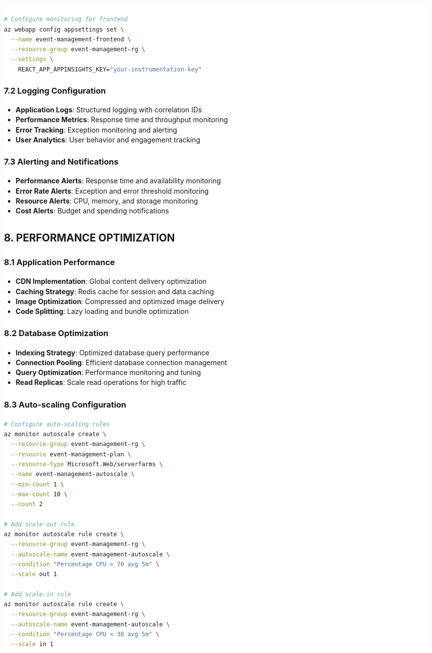 ```bash

# Configure monitoring for frontend
az webapp config appsettings set \
  --name event-management-frontend \
  --resource-group event-management-rg \
  --settings \
    REACT_APP_APPINSIGHTS_KEY="your-instrumentation-key"
```

### 7.2 Logging Configuration
- **Application Logs**: Structured logging with correlation IDs
- **Performance Metrics**: Response time and throughput monitoring
- **Error Tracking**: Exception monitoring and alerting
- **User Analytics**: User behavior and engagement tracking

### 7.3 Alerting and Notifications
- **Performance Alerts**: Response time and availability monitoring
- **Error Rate Alerts**: Exception and error threshold monitoring
- **Resource Alerts**: CPU, memory, and storage monitoring
- **Cost Alerts**: Budget and spending notifications

## 8. PERFORMANCE OPTIMIZATION

### 8.1 Application Performance
- **CDN Implementation**: Global content delivery optimization
- **Caching Strategy**: Redis cache for session and data caching
- **Image Optimization**: Compressed and optimized image delivery
- **Code Splitting**: Lazy loading and bundle optimization

### 8.2 Database Optimization
- **Indexing Strategy**: Optimized database query performance
- **Connection Pooling**: Efficient database connection management
- **Query Optimization**: Performance monitoring and tuning
- **Read Replicas**: Scale read operations for high traffic

### 8.3 Auto-scaling Configuration
```bash
# Configure auto-scaling rules
az monitor autoscale create \
  --resource-group event-management-rg \
  --resource event-management-plan \
  --resource-type Microsoft.Web/serverfarms \
  --name event-management-autoscale \
  --min-count 1 \
  --max-count 10 \
  --count 2

# Add scale-out rule
az monitor autoscale rule create \
  --resource-group event-management-rg \
  --autoscale-name event-management-autoscale \
  --condition "Percentage CPU > 70 avg 5m" \
  --scale out 1

# Add scale-in rule
az monitor autoscale rule create \
  --resource-group event-management-rg \
  --autoscale-name event-management-autoscale \
  --condition "Percentage CPU < 30 avg 5m" \
  --scale in 1
```
